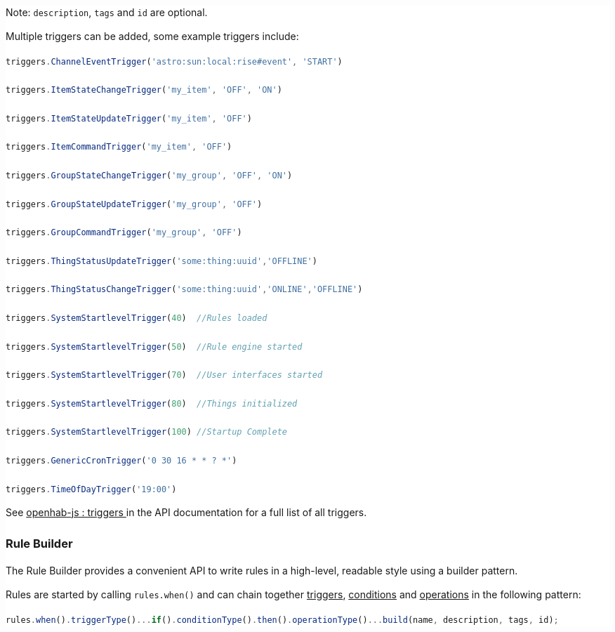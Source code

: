Note: `description`, `tags` and `id` are optional.

Multiple triggers can be added,  some example triggers include:

```javascript
triggers.ChannelEventTrigger('astro:sun:local:rise#event', 'START')

triggers.ItemStateChangeTrigger('my_item', 'OFF', 'ON')

triggers.ItemStateUpdateTrigger('my_item', 'OFF')

triggers.ItemCommandTrigger('my_item', 'OFF')

triggers.GroupStateChangeTrigger('my_group', 'OFF', 'ON')

triggers.GroupStateUpdateTrigger('my_group', 'OFF')

triggers.GroupCommandTrigger('my_group', 'OFF')

triggers.ThingStatusUpdateTrigger('some:thing:uuid','OFFLINE')

triggers.ThingStatusChangeTrigger('some:thing:uuid','ONLINE','OFFLINE')

triggers.SystemStartlevelTrigger(40)  //Rules loaded

triggers.SystemStartlevelTrigger(50)  //Rule engine started

triggers.SystemStartlevelTrigger(70)  //User interfaces started

triggers.SystemStartlevelTrigger(80)  //Things initialized

triggers.SystemStartlevelTrigger(100) //Startup Complete

triggers.GenericCronTrigger('0 30 16 * * ? *')

triggers.TimeOfDayTrigger('19:00')

```

See [openhab-js : triggers ](https://openhab.github.io/openhab-js/triggers.html) in the API documentation for a full list of all triggers.

### Rule Builder

The Rule Builder provides a convenient API to write rules in a high-level, readable style using a builder pattern.

Rules are started by calling `rules.when()` and can chain together [triggers](#rule-builder-triggers),
[conditions](#rule-builder-conditions) and [operations](#rule-builder-operations) in the following pattern:

```javascript
rules.when().triggerType()...if().conditionType().then().operationType()...build(name, description, tags, id);
```
